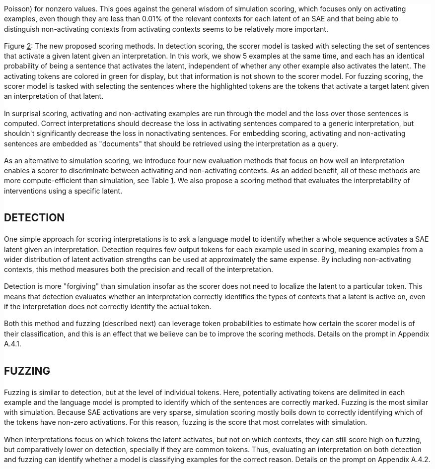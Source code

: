 Poisson) for nonzero values. This goes against the general wisdom of simulation scoring, which focuses only on activating examples, even though they are less than 0.01% of the relevant contexts for each latent of an SAE and that being able to distinguish non-activating contexts from activating contexts seems to be relatively more important.

Figure [2](#): The new proposed scoring methods. In detection scoring, the scorer model is tasked with selecting the set of sentences that activate a given latent given an interpretation. In this work, we show 5 examples at the same time, and each has an identical probability of being a sentence that activates the latent, independent of whether any other example also activates the latent. The activating tokens are colored in green for display, but that information is not shown to the scorer model. For fuzzing scoring, the scorer model is tasked with selecting the sentences where the highlighted tokens are the tokens that activate a target latent given an interpretation of that latent.

In surprisal scoring, activating and non-activating examples are run through the model and the loss over those sentences is computed. Correct interpretations should decrease the loss in activating sentences compared to a generic interpretation, but shouldn't significantly decrease the loss in nonactivating sentences. For embedding scoring, activating and non-activating sentences are embedded as "documents" that should be retrieved using the interpretation as a query.

As an alternative to simulation scoring, we introduce four new evaluation methods that focus on how well an interpretation enables a scorer to discriminate between activating and non-activating contexts. As an added benefit, all of these methods are more compute-efficient than simulation, see Table [1](#tab_2). We also propose a scoring method that evaluates the interpretability of interventions using a specific latent.

## DETECTION

One simple approach for scoring interpretations is to ask a language model to identify whether a whole sequence activates a SAE latent given an interpretation. Detection requires few output tokens for each example used in scoring, meaning examples from a wider distribution of latent activation strengths can be used at approximately the same expense. By including non-activating contexts, this method measures both the precision and recall of the interpretation.

Detection is more "forgiving" than simulation insofar as the scorer does not need to localize the latent to a particular token. This means that detection evaluates whether an interpretation correctly identifies the types of contexts that a latent is active on, even if the interpretation does not correctly identify the actual token.

Both this method and fuzzing (described next) can leverage token probabilities to estimate how certain the scorer model is of their classification, and this is an effect that we believe can be to improve the scoring methods. Details on the prompt in Appendix A.4.1.

## FUZZING

Fuzzing is similar to detection, but at the level of individual tokens. Here, potentially activating tokens are delimited in each example and the language model is prompted to identify which of the sentences are correctly marked. Fuzzing is the most similar with simulation. Because SAE activations are very sparse, simulation scoring mostly boils down to correctly identifying which of the tokens have non-zero activations. For this reason, fuzzing is the score that most correlates with simulation.

When interpretations focus on which tokens the latent activates, but not on which contexts, they can still score high on fuzzing, but comparatively lower on detection, specially if they are common tokens. Thus, evaluating an interpretation on both detection and fuzzing can identify whether a model is classifying examples for the correct reason. Details on the prompt on Appendix A.4.2.
